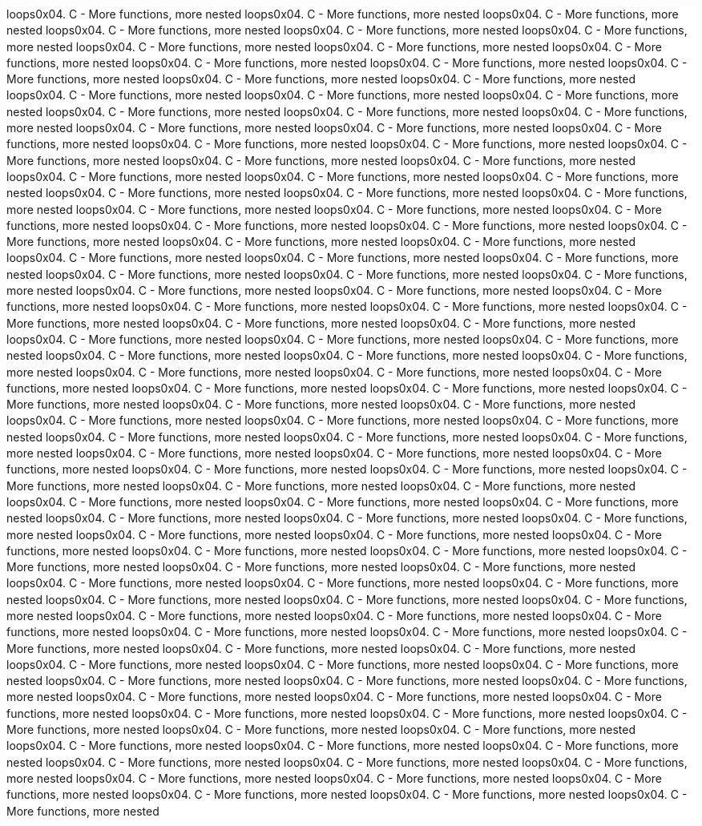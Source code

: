 loops0x04. C - More functions, more nested loops0x04. C - More functions, more nested loops0x04. C - More functions, more nested loops0x04. C - More functions, more nested loops0x04. C - More functions, more nested loops0x04. C - More functions, more nested loops0x04. C - More functions, more nested loops0x04. C - More functions, more nested loops0x04. C - More functions, more nested loops0x04. C - More functions, more nested loops0x04. C - More functions, more nested loops0x04. C - More functions, more nested loops0x04. C - More functions, more nested loops0x04. C - More functions, more nested loops0x04. C - More functions, more nested loops0x04. C - More functions, more nested loops0x04. C - More functions, more nested loops0x04. C - More functions, more nested loops0x04. C - More functions, more nested loops0x04. C - More functions, more nested loops0x04. C - More functions, more nested loops0x04. C - More functions, more nested loops0x04. C - More functions, more nested loops0x04. C - More functions, more nested loops0x04. C - More functions, more nested loops0x04. C - More functions, more nested loops0x04. C - More functions, more nested loops0x04. C - More functions, more nested loops0x04. C - More functions, more nested loops0x04. C - More functions, more nested loops0x04. C - More functions, more nested loops0x04. C - More functions, more nested loops0x04. C - More functions, more nested loops0x04. C - More functions, more nested loops0x04. C - More functions, more nested loops0x04. C - More functions, more nested loops0x04. C - More functions, more nested loops0x04. C - More functions, more nested loops0x04. C - More functions, more nested loops0x04. C - More functions, more nested loops0x04. C - More functions, more nested loops0x04. C - More functions, more nested loops0x04. C - More functions, more nested loops0x04. C - More functions, more nested loops0x04. C - More functions, more nested loops0x04. C - More functions, more nested loops0x04. C - More functions, more nested loops0x04. C - More functions, more nested loops0x04. C - More functions, more nested loops0x04. C - More functions, more nested loops0x04. C - More functions, more nested loops0x04. C - More functions, more nested loops0x04. C - More functions, more nested loops0x04. C - More functions, more nested loops0x04. C - More functions, more nested loops0x04. C - More functions, more nested loops0x04. C - More functions, more nested loops0x04. C - More functions, more nested loops0x04. C - More functions, more nested loops0x04. C - More functions, more nested loops0x04. C - More functions, more nested loops0x04. C - More functions, more nested loops0x04. C - More functions, more nested loops0x04. C - More functions, more nested loops0x04. C - More functions, more nested loops0x04. C - More functions, more nested loops0x04. C - More functions, more nested loops0x04. C - More functions, more nested loops0x04. C - More functions, more nested loops0x04. C - More functions, more nested loops0x04. C - More functions, more nested loops0x04. C - More functions, more nested loops0x04. C - More functions, more nested loops0x04. C - More functions, more nested loops0x04. C - More functions, more nested loops0x04. C - More functions, more nested loops0x04. C - More functions, more nested loops0x04. C - More functions, more nested loops0x04. C - More functions, more nested loops0x04. C - More functions, more nested loops0x04. C - More functions, more nested loops0x04. C - More functions, more nested loops0x04. C - More functions, more nested loops0x04. C - More functions, more nested loops0x04. C - More functions, more nested loops0x04. C - More functions, more nested loops0x04. C - More functions, more nested loops0x04. C - More functions, more nested loops0x04. C - More functions, more nested loops0x04. C - More functions, more nested loops0x04. C - More functions, more nested loops0x04. C - More functions, more nested loops0x04. C - More functions, more nested loops0x04. C - More functions, more nested loops0x04. C - More functions, more nested loops0x04. C - More functions, more nested loops0x04. C - More functions, more nested loops0x04. C - More functions, more nested loops0x04. C - More functions, more nested loops0x04. C - More functions, more nested loops0x04. C - More functions, more nested loops0x04. C - More functions, more nested loops0x04. C - More functions, more nested loops0x04. C - More functions, more nested loops0x04. C - More functions, more nested loops0x04. C - More functions, more nested loops0x04. C - More functions, more nested loops0x04. C - More functions, more nested loops0x04. C - More functions, more nested loops0x04. C - More functions, more nested loops0x04. C - More functions, more nested loops0x04. C - More functions, more nested loops0x04. C - More functions, more nested loops0x04. C - More functions, more nested loops0x04. C - More functions, more nested loops0x04. C - More functions, more nested loops0x04. C - More functions, more nested loops0x04. C - More functions, more nested loops0x04. C - More functions, more nested loops0x04. C - More functions, more nested loops0x04. C - More functions, more nested loops0x04. C - More functions, more nested loops0x04. C - More functions, more nested loops0x04. C - More functions, more nested loops0x04. C - More functions, more nested loops0x04. C - More functions, more nested loops0x04. C - More functions, more nested loops0x04. C - More functions, more nested loops0x04. C - More functions, more nested loops0x04. C - More functions, more nested loops0x04. C - More functions, more nested loops0x04. C - More functions, more nested loops0x04. C - More functions, more nested loops0x04. C - More functions, more nested loops0x04. C - More functions, more nested loops0x04. C - More functions, more nested loops0x04. C - More functions, more nested loops0x04. C - More functions, more nested